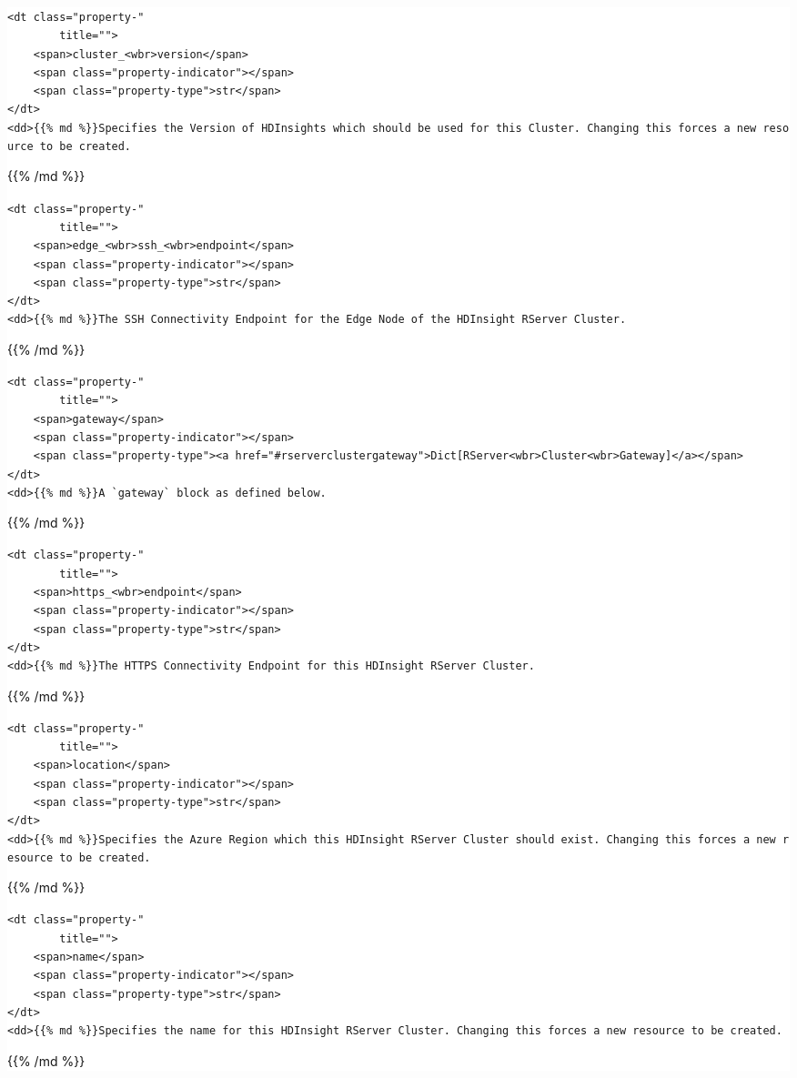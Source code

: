     <dt class="property-"
            title="">
        <span>cluster_<wbr>version</span>
        <span class="property-indicator"></span>
        <span class="property-type">str</span>
    </dt>
    <dd>{{% md %}}Specifies the Version of HDInsights which should be used for this Cluster. Changing this forces a new resource to be created.
{{% /md %}}</dd>

    <dt class="property-"
            title="">
        <span>edge_<wbr>ssh_<wbr>endpoint</span>
        <span class="property-indicator"></span>
        <span class="property-type">str</span>
    </dt>
    <dd>{{% md %}}The SSH Connectivity Endpoint for the Edge Node of the HDInsight RServer Cluster.
{{% /md %}}</dd>

    <dt class="property-"
            title="">
        <span>gateway</span>
        <span class="property-indicator"></span>
        <span class="property-type"><a href="#rserverclustergateway">Dict[RServer<wbr>Cluster<wbr>Gateway]</a></span>
    </dt>
    <dd>{{% md %}}A `gateway` block as defined below.
{{% /md %}}</dd>

    <dt class="property-"
            title="">
        <span>https_<wbr>endpoint</span>
        <span class="property-indicator"></span>
        <span class="property-type">str</span>
    </dt>
    <dd>{{% md %}}The HTTPS Connectivity Endpoint for this HDInsight RServer Cluster.
{{% /md %}}</dd>

    <dt class="property-"
            title="">
        <span>location</span>
        <span class="property-indicator"></span>
        <span class="property-type">str</span>
    </dt>
    <dd>{{% md %}}Specifies the Azure Region which this HDInsight RServer Cluster should exist. Changing this forces a new resource to be created.
{{% /md %}}</dd>

    <dt class="property-"
            title="">
        <span>name</span>
        <span class="property-indicator"></span>
        <span class="property-type">str</span>
    </dt>
    <dd>{{% md %}}Specifies the name for this HDInsight RServer Cluster. Changing this forces a new resource to be created.
{{% /md %}}</dd>
